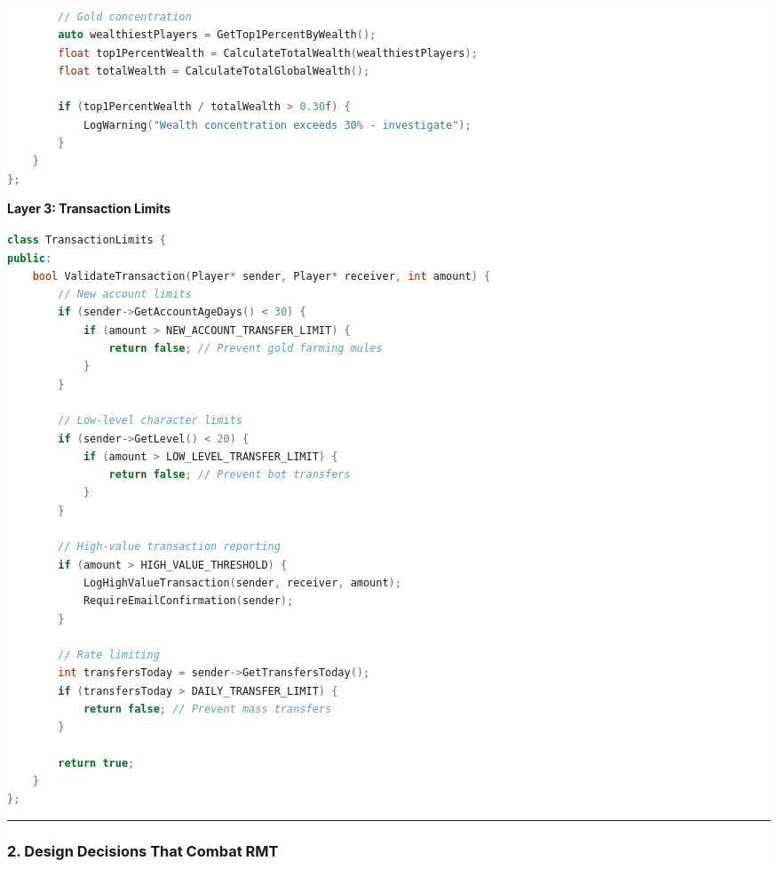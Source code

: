```cpp
        // Gold concentration
        auto wealthiestPlayers = GetTop1PercentByWealth();
        float top1PercentWealth = CalculateTotalWealth(wealthiestPlayers);
        float totalWealth = CalculateTotalGlobalWealth();
        
        if (top1PercentWealth / totalWealth > 0.30f) {
            LogWarning("Wealth concentration exceeds 30% - investigate");
        }
    }
};
```

**Layer 3: Transaction Limits**
```cpp
class TransactionLimits {
public:
    bool ValidateTransaction(Player* sender, Player* receiver, int amount) {
        // New account limits
        if (sender->GetAccountAgeDays() < 30) {
            if (amount > NEW_ACCOUNT_TRANSFER_LIMIT) {
                return false; // Prevent gold farming mules
            }
        }
        
        // Low-level character limits
        if (sender->GetLevel() < 20) {
            if (amount > LOW_LEVEL_TRANSFER_LIMIT) {
                return false; // Prevent bot transfers
            }
        }
        
        // High-value transaction reporting
        if (amount > HIGH_VALUE_THRESHOLD) {
            LogHighValueTransaction(sender, receiver, amount);
            RequireEmailConfirmation(sender);
        }
        
        // Rate limiting
        int transfersToday = sender->GetTransfersToday();
        if (transfersToday > DAILY_TRANSFER_LIMIT) {
            return false; // Prevent mass transfers
        }
        
        return true;
    }
};
```

---

### 2. Design Decisions That Combat RMT
